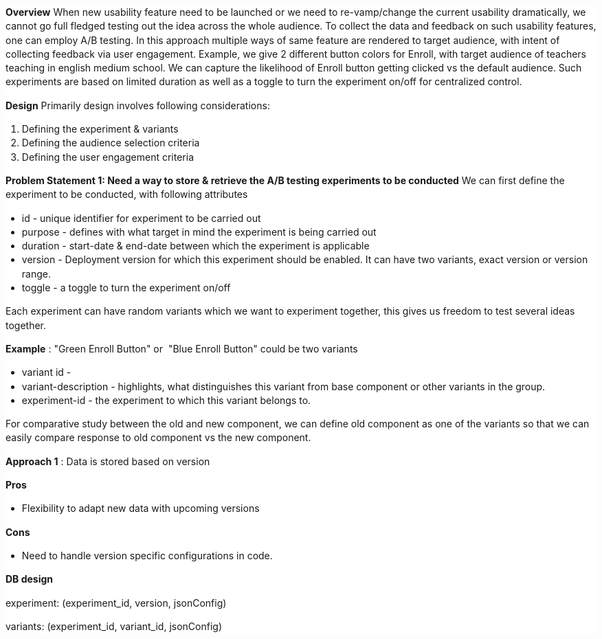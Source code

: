  **Overview** When new usability feature need to be launched or we need to re-vamp/change the current usability dramatically, we cannot go full fledged testing out the idea across the whole audience. To collect the data and feedback on such usability features, one can employ A/B testing. In this approach multiple ways of same feature are rendered to target audience, with intent of collecting feedback via user engagement. Example, we give 2 different button colors for Enroll, with target audience of teachers teaching in english medium school. We can capture the likelihood of Enroll button getting clicked vs the default audience. Such experiments are based on limited duration as well as a toggle to turn the experiment on/off for centralized control.



 **Design** Primarily design involves following considerations:


1. Defining the experiment & variants
1. Defining the audience selection criteria
1. Defining the user engagement criteria

 **Problem Statement 1: Need a way to store & retrieve the A/B testing experiments to be conducted** We can first define the experiment to be conducted, with following attributes


* id - unique identifier for experiment to be carried out
* purpose - defines with what target in mind the experiment is being carried out
* duration - start-date & end-date between which the experiment is applicable
* version - Deployment version for which this experiment should be enabled. It can have two variants, exact version or version range.
* toggle - a toggle to turn the experiment on/off

Each experiment can have random variants which we want to experiment together, this gives us freedom to test several ideas together.

 **Example** : "Green Enroll Button" or  "Blue Enroll Button" could be two variants


* variant id -
* variant-description - highlights, what distinguishes this variant from base component or other variants in the group.
* experiment-id - the experiment to which this variant belongs to.

For comparative study between the old and new component, we can define old component as one of the variants so that we can easily compare response to old component vs the new component.



 **Approach 1** : Data is stored based on version

 **Pros** 


* Flexibility to adapt new data with upcoming versions

 **Cons** 


* Need to handle version specific configurations in code.

 **DB design** 

experiment: (experiment_id, version, jsonConfig)

variants: (experiment_id, variant_id, jsonConfig)
